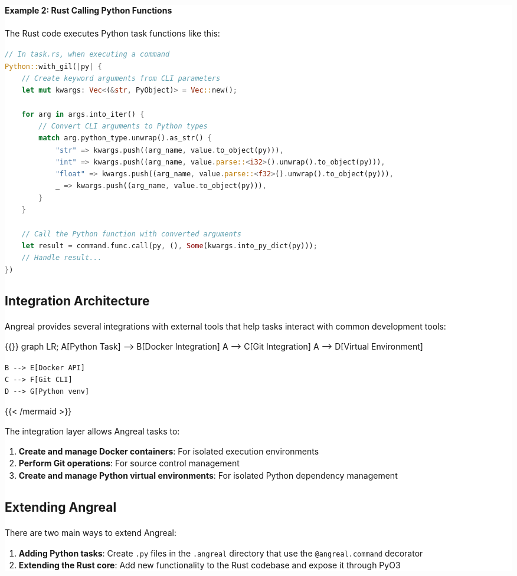 #### Example 2: Rust Calling Python Functions

The Rust code executes Python task functions like this:

```rust
// In task.rs, when executing a command
Python::with_gil(|py| {
    // Create keyword arguments from CLI parameters
    let mut kwargs: Vec<(&str, PyObject)> = Vec::new();
    
    for arg in args.into_iter() {
        // Convert CLI arguments to Python types
        match arg.python_type.unwrap().as_str() {
            "str" => kwargs.push((arg_name, value.to_object(py))),
            "int" => kwargs.push((arg_name, value.parse::<i32>().unwrap().to_object(py))),
            "float" => kwargs.push((arg_name, value.parse::<f32>().unwrap().to_object(py))),
            _ => kwargs.push((arg_name, value.to_object(py))),
        }
    }
    
    // Call the Python function with converted arguments
    let result = command.func.call(py, (), Some(kwargs.into_py_dict(py)));
    // Handle result...
})
```

## Integration Architecture

Angreal provides several integrations with external tools that help tasks interact with common development tools:

{{<mermaid align="center">}}
graph LR;
    A[Python Task] --> B[Docker Integration]
    A --> C[Git Integration]
    A --> D[Virtual Environment]
    
    B --> E[Docker API]
    C --> F[Git CLI]
    D --> G[Python venv]
{{< /mermaid >}}

The integration layer allows Angreal tasks to:

1. **Create and manage Docker containers**: For isolated execution environments
2. **Perform Git operations**: For source control management
3. **Create and manage Python virtual environments**: For isolated Python dependency management

## Extending Angreal

There are two main ways to extend Angreal:

1. **Adding Python tasks**: Create `.py` files in the `.angreal` directory that use the `@angreal.command` decorator
2. **Extending the Rust core**: Add new functionality to the Rust codebase and expose it through PyO3
